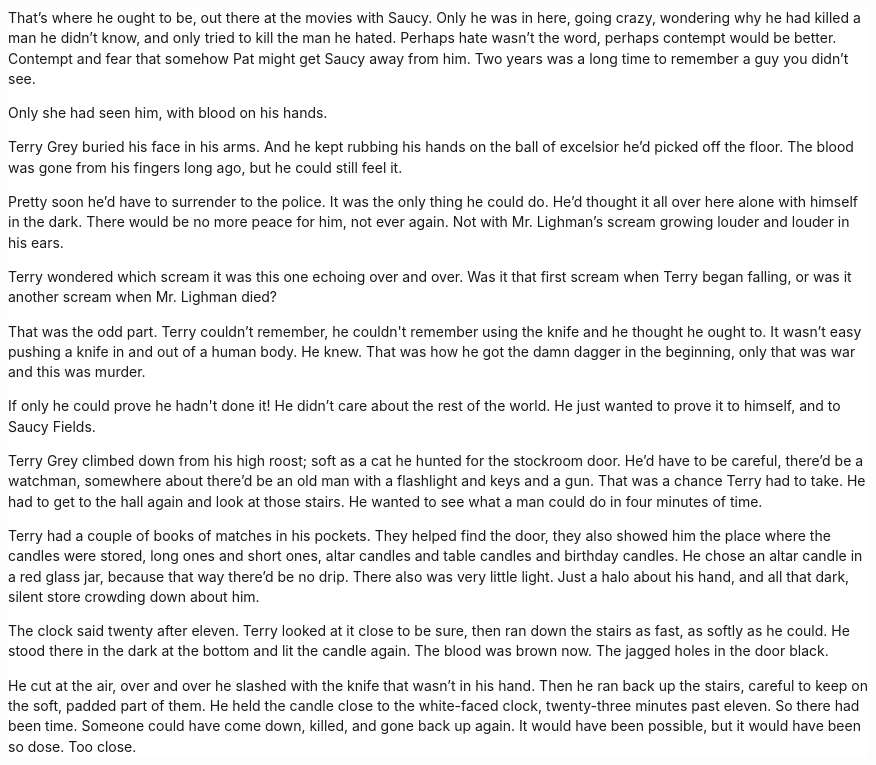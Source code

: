 That’s where he ought to be, out there at the movies with Saucy. Only he
was in here, going crazy, wondering why he had killed a man he didn’t
know, and only tried to kill the man he hated. Perhaps hate wasn’t the
word, perhaps contempt would be better. Contempt and fear that somehow
Pat might get Saucy away from him. Two years was a long time to remember
a guy you didn’t see.

Only she had seen him, with blood on his hands.

Terry Grey buried his face in his arms. And he kept rubbing his hands on
the ball of excelsior he’d picked off the floor. The blood was gone from
his fingers long ago, but he could still feel it.

Pretty soon he’d have to surrender to the police. It was the only thing
he could do. He’d thought it all over here alone with himself in the
dark. There would be no more peace for him, not ever again. Not with Mr.
Lighman’s scream growing louder and louder in his ears.

Terry wondered which scream it was this one echoing over and over. Was
it that first scream when Terry began falling, or was it another scream
when Mr. Lighman died?

That was the odd part. Terry couldn’t remember, he couldn't remember
using the knife and he thought he ought to. It wasn’t easy pushing a
knife in and out of a human body. He knew. That was how he got the damn
dagger in the beginning, only that was war and this was murder.

If only he could prove he hadn't done it! He didn’t care about the rest
of the world. He just wanted to prove it to himself, and to Saucy
Fields.

Terry Grey climbed down from his high roost; soft as a cat he hunted for
the stockroom door. He’d have to be careful, there’d be a watchman,
somewhere about there’d be an old man with a flashlight and keys and a
gun. That was a chance Terry had to take. He had to get to the hall
again and look at those stairs. He wanted to see what a man could do in
four minutes of time.

Terry had a couple of books of matches in his pockets. They helped find
the door, they also showed him the place where the candles were stored,
long ones and short ones, altar candles and table candles and birthday
candles. He chose an altar candle in a red glass jar, because that way
there’d be no drip. There also was very little light. Just a halo about
his hand, and all that dark, silent store crowding down about him.

The clock said twenty after eleven. Terry looked at it close to be sure,
then ran down the stairs as fast, as softly as he could. He stood there
in the dark at the bottom and lit the candle again. The blood was brown
now. The jagged holes in the door black.

He cut at the air, over and over he slashed with the knife that wasn’t
in his hand. Then he ran back up the stairs, careful to keep on the
soft, padded part of them. He held the candle close to the white-faced
clock, twenty-three minutes past eleven. So there had been time. Someone
could have come down, killed, and gone back up again. It would have been
possible, but it would have been so dose. Too close.
